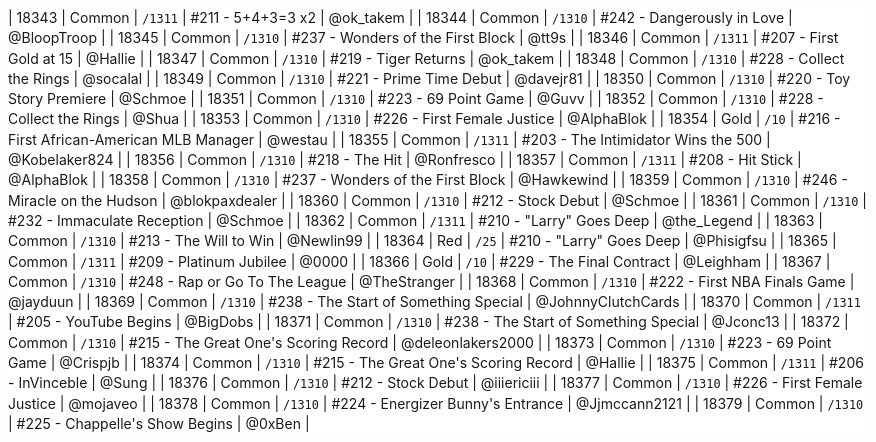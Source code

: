 | 18343 | Common | `/1311` | #211 - 5+4+3=3 x2 | \@ok_takem |
| 18344 | Common | `/1310` | #242 - Dangerously in Love | \@BloopTroop |
| 18345 | Common | `/1310` | #237 - Wonders of the First Block | \@tt9s |
| 18346 | Common | `/1311` | #207 - First Gold at 15 | \@Hallie |
| 18347 | Common | `/1310` | #219 - Tiger Returns | \@ok_takem |
| 18348 | Common | `/1310` | #228 - Collect the Rings | \@socalal |
| 18349 | Common | `/1310` | #221 - Prime Time Debut  | \@davejr81 |
| 18350 | Common | `/1310` | #220 - Toy Story Premiere | \@Schmoe |
| 18351 | Common | `/1310` | #223 - 69 Point Game | \@Guvv |
| 18352 | Common | `/1310` | #228 - Collect the Rings | \@Shua |
| 18353 | Common | `/1310` | #226 - First Female Justice | \@AlphaBlok |
| 18354 | Gold | `/10` | #216 - First African-American MLB Manager | \@westau |
| 18355 | Common | `/1311` | #203 - The Intimidator Wins the 500 | \@Kobelaker824 |
| 18356 | Common | `/1310` | #218 - The Hit | \@Ronfresco |
| 18357 | Common | `/1311` | #208 - Hit Stick | \@AlphaBlok |
| 18358 | Common | `/1310` | #237 - Wonders of the First Block | \@Hawkewind |
| 18359 | Common | `/1310` | #246 - Miracle on the Hudson | \@blokpaxdealer |
| 18360 | Common | `/1310` | #212 - Stock Debut | \@Schmoe |
| 18361 | Common | `/1310` | #232 - Immaculate Reception | \@Schmoe |
| 18362 | Common | `/1311` | #210 - &quot;Larry&quot; Goes Deep  | \@the_Legend |
| 18363 | Common | `/1310` | #213 - The Will to Win | \@Newlin99 |
| 18364 | Red | `/25` | #210 - &quot;Larry&quot; Goes Deep  | \@Phisigfsu |
| 18365 | Common | `/1311` | #209 - Platinum Jubilee  | \@0000 |
| 18366 | Gold | `/10` | #229 - The Final Contract | \@Leighham |
| 18367 | Common | `/1310` | #248 - Rap or Go To The League | \@TheStranger |
| 18368 | Common | `/1310` | #222 - First NBA Finals Game | \@jayduun |
| 18369 | Common | `/1310` | #238 - The Start of Something Special | \@JohnnyClutchCards |
| 18370 | Common | `/1311` | #205 - YouTube Begins | \@BigDobs |
| 18371 | Common | `/1310` | #238 - The Start of Something Special | \@Jconc13 |
| 18372 | Common | `/1310` | #215 - The Great One&#039;s Scoring Record  | \@deleonlakers2000 |
| 18373 | Common | `/1310` | #223 - 69 Point Game | \@Crispjb |
| 18374 | Common | `/1310` | #215 - The Great One&#039;s Scoring Record  | \@Hallie |
| 18375 | Common | `/1311` | #206 - InVinceble | \@Sung |
| 18376 | Common | `/1310` | #212 - Stock Debut | \@iiiericiii |
| 18377 | Common | `/1310` | #226 - First Female Justice | \@mojaveo |
| 18378 | Common | `/1310` | #224 - Energizer Bunny&#039;s Entrance | \@Jjmccann2121 |
| 18379 | Common | `/1310` | #225 - Chappelle&#039;s Show Begins | \@0xBen |